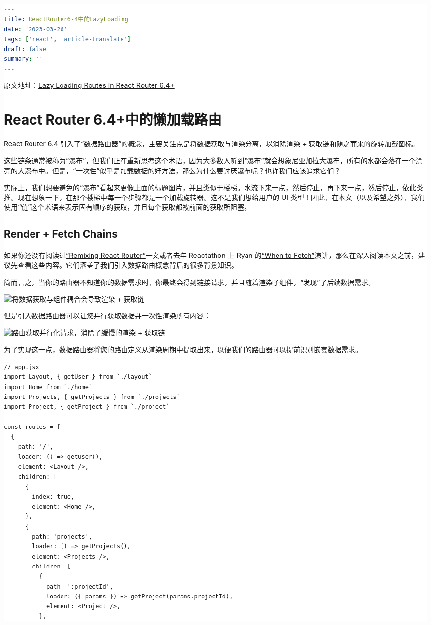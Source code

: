 ```yaml
---
title: ReactRouter6-4中的LazyLoading
date: '2023-03-26'
tags: ['react', 'article-translate']
draft: false
summary: ''
---
```


原文地址：[Lazy Loading Routes in React Router 6.4+](https://remix.run/blog/lazy-loading-routes)

# React Router 6.4+中的懒加载路由

[React Router 6.4](https://remix.run/blog/react-router-v6.4) 引入了[“数据路由器”](https://reactrouter.com/en/main/routers/picking-a-router)的概念，主要关注点是将数据获取与渲染分离，以消除渲染 + 获取链和随之而来的旋转加载图标。

这些链条通常被称为“瀑布”，但我们正在重新思考这个术语，因为大多数人听到“瀑布”就会想象尼亚加拉大瀑布，所有的水都会落在一个漂亮的大瀑布中。但是，“一次性”似乎是加载数据的好方法，那么为什么要讨厌瀑布呢？也许我们应该追求它们？

实际上，我们想要避免的“瀑布”看起来更像上面的标题图片，并且类似于楼梯。水流下来一点，然后停止，再下来一点，然后停止，依此类推。现在想象一下，在那个楼梯中每一个步骤都是一个加载旋转器。这不是我们想给用户的 UI 类型！因此，在本文（以及希望之外），我们使用“链”这个术语来表示固有顺序的获取，并且每个获取都被前面的获取所阻塞。

## Render + Fetch Chains

如果你还没有阅读过[“Remixing React Router”](https://remix.run/blog/remixing-react-router)一文或者去年 Reactathon 上 Ryan 的[“When to Fetch”](https://www.youtube.com/watch?v=95B8mnhzoCM)演讲，那么在深入阅读本文之前，建议先查看这些内容。它们涵盖了我们引入数据路由概念背后的很多背景知识。

简而言之，当你的路由器不知道你的数据需求时，你最终会得到链接请求，并且随着渲染子组件，“发现”了后续数据需求。

![将数据获取与组件耦合会导致渲染 + 获取链](https://cdn.jsdelivr.net/gh/klaaay/pbed@main/uPic/MMGWa8.jpg)

但是引入数据路由器可以让您并行获取数据并一次性渲染所有内容：

![路由获取并行化请求，消除了缓慢的渲染 + 获取链](https://cdn.jsdelivr.net/gh/klaaay/pbed@main/uPic/OYqYzx.jpg)

为了实现这一点，数据路由器将您的路由定义从渲染周期中提取出来，以便我们的路由器可以提前识别嵌套数据需求。

```tsx
// app.jsx
import Layout, { getUser } from `./layout`
import Home from `./home`
import Projects, { getProjects } from `./projects`
import Project, { getProject } from `./project`

const routes = [
  {
    path: '/',
    loader: () => getUser(),
    element: <Layout />,
    children: [
      {
        index: true,
        element: <Home />,
      },
      {
        path: 'projects',
        loader: () => getProjects(),
        element: <Projects />,
        children: [
          {
            path: ':projectId',
            loader: ({ params }) => getProject(params.projectId),
            element: <Project />,
          },
```